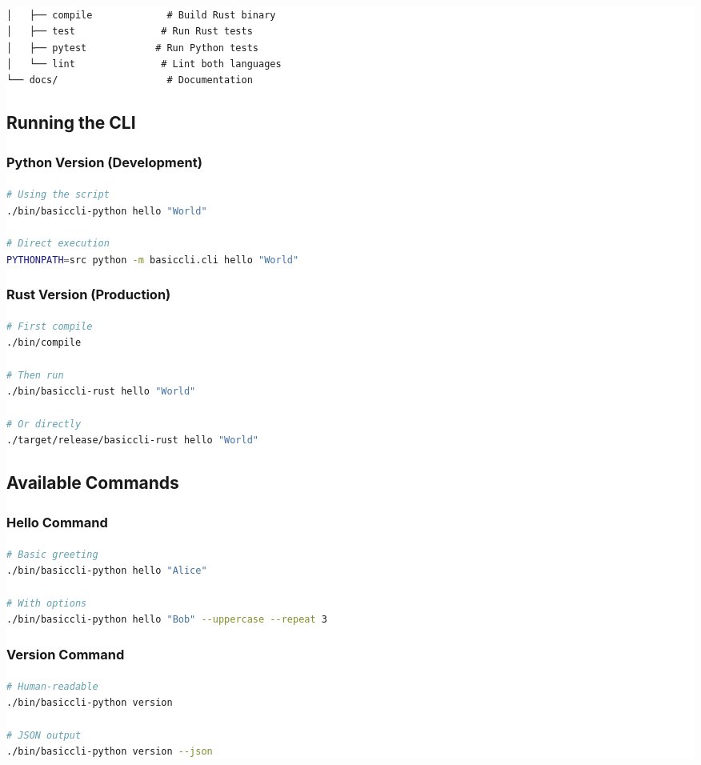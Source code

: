 ```
│   ├── compile             # Build Rust binary
│   ├── test               # Run Rust tests
│   ├── pytest            # Run Python tests
│   └── lint               # Lint both languages
└── docs/                   # Documentation
```

## Running the CLI

### Python Version (Development)
```bash
# Using the script
./bin/basiccli-python hello "World"

# Direct execution
PYTHONPATH=src python -m basiccli.cli hello "World"
```

### Rust Version (Production)
```bash
# First compile
./bin/compile

# Then run
./bin/basiccli-rust hello "World"

# Or directly
./target/release/basiccli-rust hello "World"
```

## Available Commands

### Hello Command
```bash
# Basic greeting
./bin/basiccli-python hello "Alice"

# With options
./bin/basiccli-python hello "Bob" --uppercase --repeat 3
```

### Version Command
```bash
# Human-readable
./bin/basiccli-python version

# JSON output
./bin/basiccli-python version --json
```
